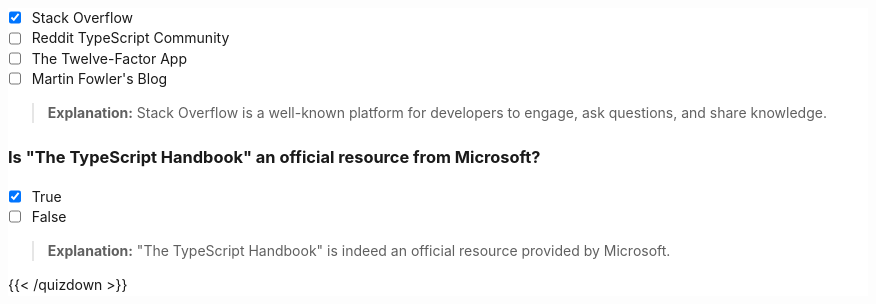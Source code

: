 - [x] Stack Overflow
- [ ] Reddit TypeScript Community
- [ ] The Twelve-Factor App
- [ ] Martin Fowler's Blog

> **Explanation:** Stack Overflow is a well-known platform for developers to engage, ask questions, and share knowledge.

### Is "The TypeScript Handbook" an official resource from Microsoft?

- [x] True
- [ ] False

> **Explanation:** "The TypeScript Handbook" is indeed an official resource provided by Microsoft.

{{< /quizdown >}}
